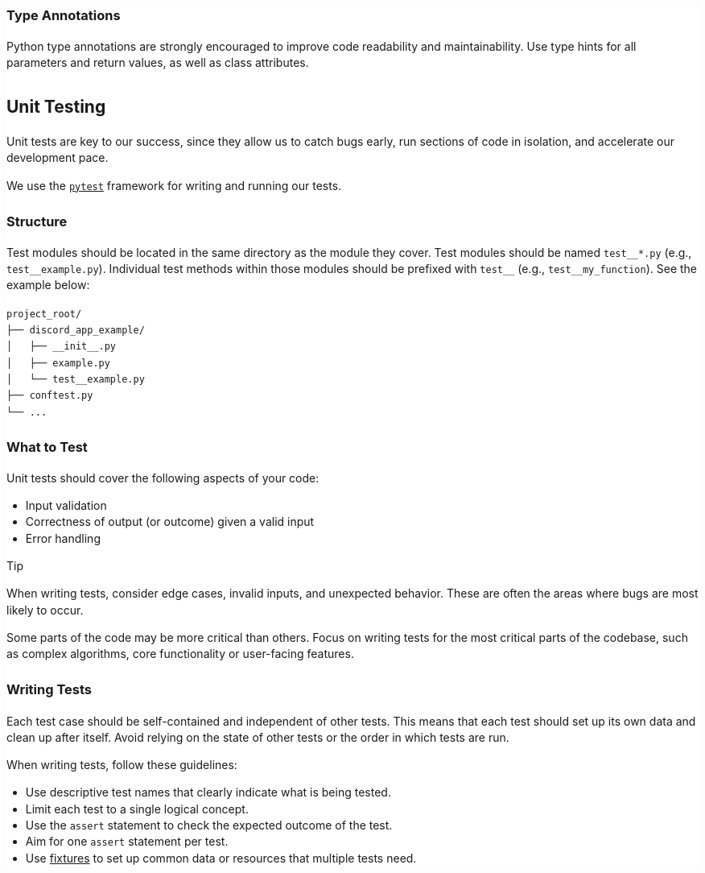 ### Type Annotations

Python type annotations are strongly encouraged to improve code readability and maintainability. Use type hints for all parameters and return values, as well as class attributes.

## Unit Testing

Unit tests are key to our success, since they allow us to catch bugs early, run sections of code in isolation, and accelerate our development pace.

We use the [`pytest`](https://docs.pytest.org) framework for writing and running our tests.

### Structure

Test modules should be located in the same directory as the module they cover. Test modules should be named `test__*.py` (e.g.,` test__example.py`). Individual test methods within those modules should be prefixed with `test__` (e.g., `test__my_function`). See the example below:

```plaintext
project_root/
├── discord_app_example/
│   ├── __init__.py
│   ├── example.py
│   └── test__example.py
├── conftest.py
└── ...
```

### What to Test

Unit tests should cover the following aspects of your code:

- Input validation
- Correctness of output (or outcome) given a valid input
- Error handling

> [!TIP]
> When writing tests, consider edge cases, invalid inputs, and unexpected behavior. These are often the areas where bugs are most likely to occur.

Some parts of the code may be more critical than others. Focus on writing tests for the most critical parts of the codebase, such as complex algorithms, core functionality or user-facing features.

### Writing Tests

Each test case should be self-contained and independent of other tests. This means that each test should set up its own data and clean up after itself. Avoid relying on the state of other tests or the order in which tests are run.

When writing tests, follow these guidelines:

- Use descriptive test names that clearly indicate what is being tested.
- Limit each test to a single logical concept.
- Use the `assert` statement to check the expected outcome of the test.
- Aim for one `assert` statement per test.
- Use [fixtures](https://docs.pytest.org/en/latest/explanation/fixtures.html) to set up common data or resources that multiple tests need.
